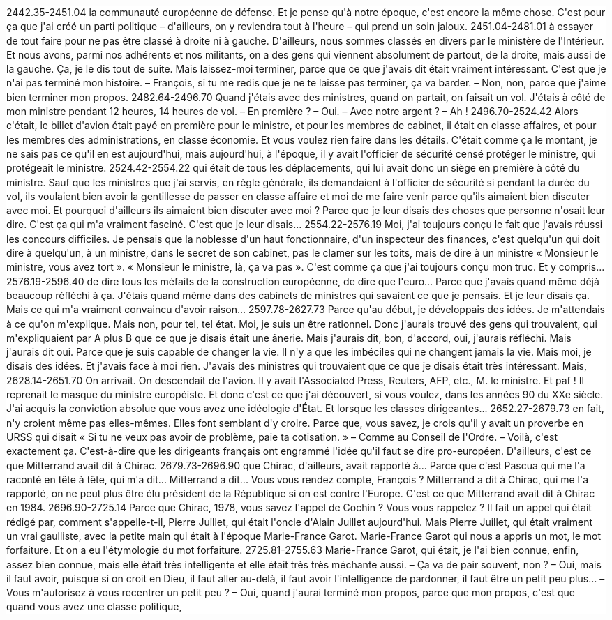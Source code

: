 2442.35-2451.04   la communauté européenne de défense. Et je pense qu'à notre époque, c'est encore la même chose. C'est pour ça que j'ai créé un parti politique – d'ailleurs, on y reviendra tout à l'heure – qui prend un soin jaloux.
2451.04-2481.01   à essayer de tout faire pour ne pas être classé à droite ni à gauche. D'ailleurs, nous sommes classés en divers par le ministère de l'Intérieur. Et nous avons, parmi nos adhérents et nos militants, on a des gens qui viennent absolument de partout, de la droite, mais aussi de la gauche. Ça, je le dis tout de suite. Mais laissez-moi terminer, parce que ce que j'avais dit était vraiment intéressant. C'est que je n'ai pas terminé mon histoire. – François, si tu me redis que je ne te laisse pas terminer, ça va barder. – Non, non, parce que j'aime bien terminer mon propos.
2482.64-2496.70   Quand j'étais avec des ministres, quand on partait, on faisait un vol. J'étais à côté de mon ministre pendant 12 heures, 14 heures de vol. – En première ? – Oui. – Avec notre argent ? – Ah !
2496.70-2524.42   Alors c'était, le billet d'avion était payé en première pour le ministre, et pour les membres de cabinet, il était en classe affaires, et pour les membres des administrations, en classe économie. Et vous voulez rien faire dans les détails. C'était comme ça le montant, je ne sais pas ce qu'il en est aujourd'hui, mais aujourd'hui, à l'époque, il y avait l'officier de sécurité censé protéger le ministre, qui protégeait le ministre.
2524.42-2554.22   qui était de tous les déplacements, qui lui avait donc un siège en première à côté du ministre. Sauf que les ministres que j'ai servis, en règle générale, ils demandaient à l'officier de sécurité si pendant la durée du vol, ils voulaient bien avoir la gentillesse de passer en classe affaire et moi de me faire venir parce qu'ils aimaient bien discuter avec moi. Et pourquoi d'ailleurs ils aimaient bien discuter avec moi ? Parce que je leur disais des choses que personne n'osait leur dire. C'est ça qui m'a vraiment fasciné. C'est que je leur disais...
2554.22-2576.19   Moi, j'ai toujours conçu le fait que j'avais réussi les concours difficiles. Je pensais que la noblesse d'un haut fonctionnaire, d'un inspecteur des finances, c'est quelqu'un qui doit dire à quelqu'un, à un ministre, dans le secret de son cabinet, pas le clamer sur les toits, mais de dire à un ministre « Monsieur le ministre, vous avez tort ». « Monsieur le ministre, là, ça va pas ». C'est comme ça que j'ai toujours conçu mon truc. Et y compris...
2576.19-2596.40   de dire tous les méfaits de la construction européenne, de dire que l'euro... Parce que j'avais quand même déjà beaucoup réfléchi à ça. J'étais quand même dans des cabinets de ministres qui savaient ce que je pensais. Et je leur disais ça. Mais ce qui m'a vraiment convaincu d'avoir raison...
2597.78-2627.73   Parce qu'au début, je développais des idées. Je m'attendais à ce qu'on m'explique. Mais non, pour tel, tel état. Moi, je suis un être rationnel. Donc j'aurais trouvé des gens qui trouvaient, qui m'expliquaient par A plus B que ce que je disais était une ânerie. Mais j'aurais dit, bon, d'accord, oui, j'aurais réfléchi. Mais j'aurais dit oui. Parce que je suis capable de changer la vie. Il n'y a que les imbéciles qui ne changent jamais la vie. Mais moi, je disais des idées. Et j'avais face à moi rien. J'avais des ministres qui trouvaient que ce que je disais était très intéressant. Mais,
2628.14-2651.70   On arrivait. On descendait de l'avion. Il y avait l'Associated Press, Reuters, AFP, etc., M. le ministre. Et paf ! Il reprenait le masque du ministre européiste. Et donc c'est ce que j'ai découvert, si vous voulez, dans les années 90 du XXe siècle. J'ai acquis la conviction absolue que vous avez une idéologie d'État. Et lorsque les classes dirigeantes...
2652.27-2679.73   en fait, n'y croient même pas elles-mêmes. Elles font semblant d'y croire. Parce que, vous savez, je crois qu'il y avait un proverbe en URSS qui disait « Si tu ne veux pas avoir de problème, paie ta cotisation. » – Comme au Conseil de l'Ordre. – Voilà, c'est exactement ça. C'est-à-dire que les dirigeants français ont engrammé l'idée qu'il faut se dire pro-européen. D'ailleurs, c'est ce que Mitterrand avait dit à Chirac.
2679.73-2696.90   que Chirac, d'ailleurs, avait rapporté à... Parce que c'est Pascua qui me l'a raconté en tête à tête, qui m'a dit... Mitterrand a dit... Vous vous rendez compte, François ? Mitterrand a dit à Chirac, qui me l'a rapporté, on ne peut plus être élu président de la République si on est contre l'Europe. C'est ce que Mitterrand avait dit à Chirac en 1984.
2696.90-2725.14   Parce que Chirac, 1978, vous savez l'appel de Cochin ? Vous vous rappelez ? Il fait un appel qui était rédigé par, comment s'appelle-t-il, Pierre Juillet, qui était l'oncle d'Alain Juillet aujourd'hui. Mais Pierre Juillet, qui était vraiment un vrai gaulliste, avec la petite main qui était à l'époque Marie-France Garot. Marie-France Garot qui nous a appris un mot, le mot forfaiture. Et on a eu l'étymologie du mot forfaiture.
2725.81-2755.63   Marie-France Garot, qui était, je l'ai bien connue, enfin, assez bien connue, mais elle était très intelligente et elle était très très méchante aussi. – Ça va de pair souvent, non ? – Oui, mais il faut avoir, puisque si on croit en Dieu, il faut aller au-delà, il faut avoir l'intelligence de pardonner, il faut être un petit peu plus… – Vous m'autorisez à vous recentrer un petit peu ? – Oui, quand j'aurai terminé mon propos, parce que mon propos, c'est que quand vous avez une classe politique,